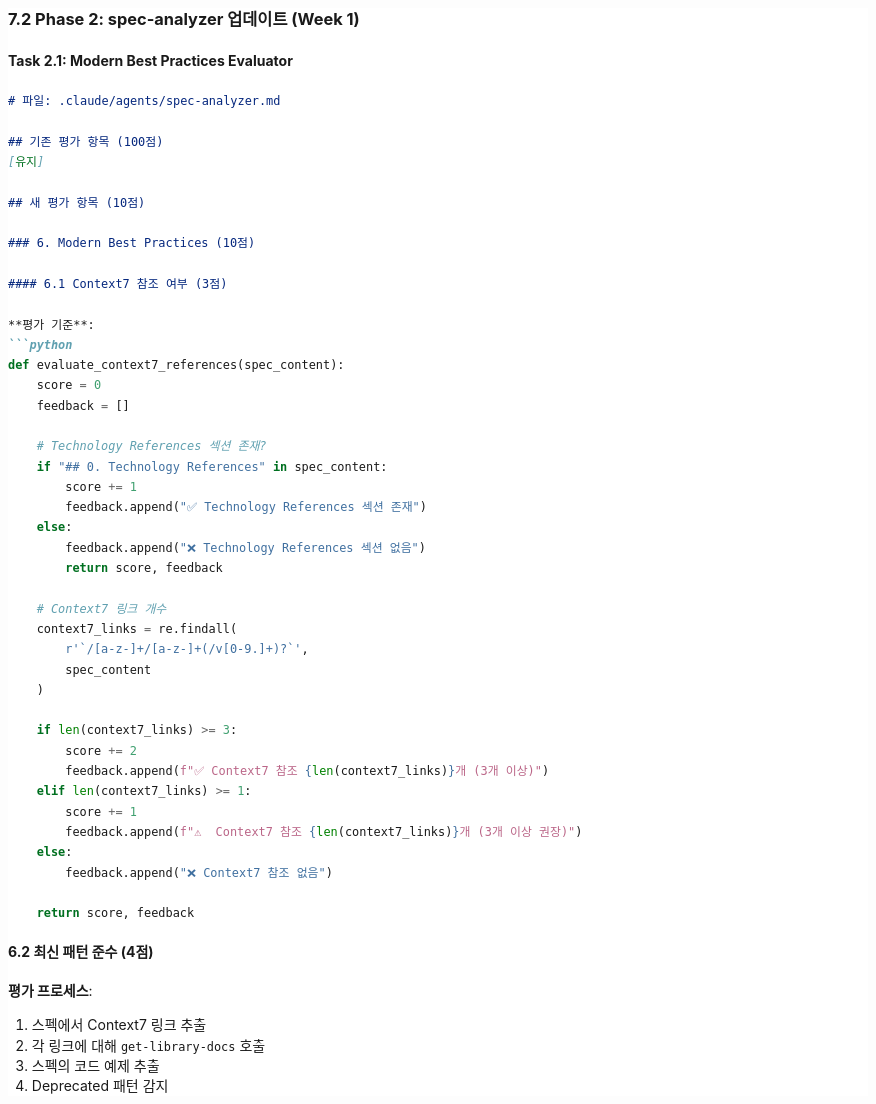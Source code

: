 ### 7.2 Phase 2: spec-analyzer 업데이트 (Week 1)

#### Task 2.1: Modern Best Practices Evaluator
```markdown
# 파일: .claude/agents/spec-analyzer.md

## 기존 평가 항목 (100점)
[유지]

## 새 평가 항목 (10점)

### 6. Modern Best Practices (10점)

#### 6.1 Context7 참조 여부 (3점)

**평가 기준**:
```python
def evaluate_context7_references(spec_content):
    score = 0
    feedback = []

    # Technology References 섹션 존재?
    if "## 0. Technology References" in spec_content:
        score += 1
        feedback.append("✅ Technology References 섹션 존재")
    else:
        feedback.append("❌ Technology References 섹션 없음")
        return score, feedback

    # Context7 링크 개수
    context7_links = re.findall(
        r'`/[a-z-]+/[a-z-]+(/v[0-9.]+)?`',
        spec_content
    )

    if len(context7_links) >= 3:
        score += 2
        feedback.append(f"✅ Context7 참조 {len(context7_links)}개 (3개 이상)")
    elif len(context7_links) >= 1:
        score += 1
        feedback.append(f"⚠️  Context7 참조 {len(context7_links)}개 (3개 이상 권장)")
    else:
        feedback.append("❌ Context7 참조 없음")

    return score, feedback
```

#### 6.2 최신 패턴 준수 (4점)

**평가 프로세스**:
1. 스펙에서 Context7 링크 추출
2. 각 링크에 대해 `get-library-docs` 호출
3. 스펙의 코드 예제 추출
4. Deprecated 패턴 감지
